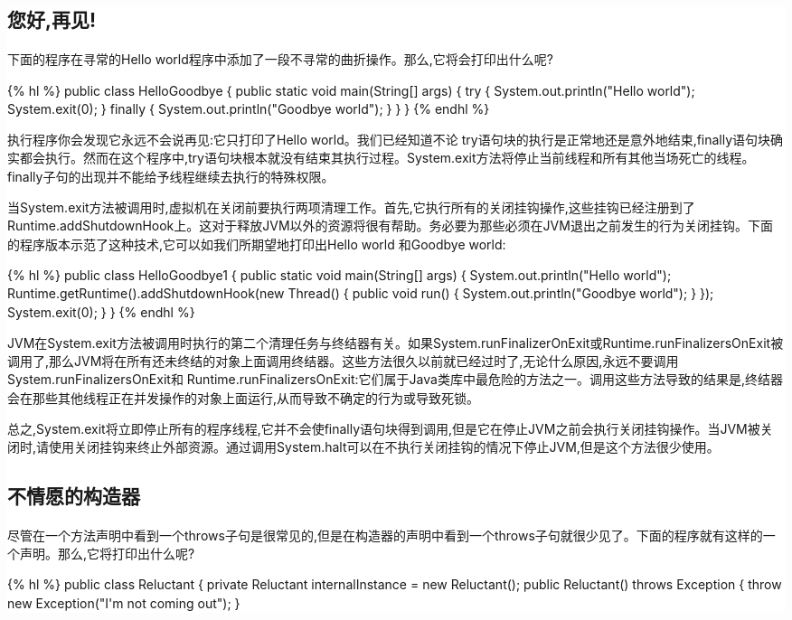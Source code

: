 ## 您好,再见!
 
下面的程序在寻常的Hello world程序中添加了一段不寻常的曲折操作。那么,它将会打印出什么呢?

{% hl %}
public class HelloGoodbye {
  public static void main(String[] args) {
    try {
      System.out.println("Hello world");
      System.exit(0);
    } finally {
      System.out.println("Goodbye world");
    }
  }
}
{% endhl %}

执行程序你会发现它永远不会说再见:它只打印了Hello world。我们已经知道不论 try语句块的执行是正常地还是意外地结束,finally语句块确实都会执行。然而在这个程序中,try语句块根本就没有结束其执行过程。System.exit方法将停止当前线程和所有其他当场死亡的线程。finally子句的出现并不能给予线程继续去执行的特殊权限。

当System.exit方法被调用时,虚拟机在关闭前要执行两项清理工作。首先,它执行所有的关闭挂钩操作,这些挂钩已经注册到了Runtime.addShutdownHook上。这对于释放JVM以外的资源将很有帮助。务必要为那些必须在JVM退出之前发生的行为关闭挂钩。下面的程序版本示范了这种技术,它可以如我们所期望地打印出Hello world 和Goodbye world:

{% hl %}
public class HelloGoodbye1 {
  public static void main(String[] args) {
    System.out.println("Hello world");
    Runtime.getRuntime().addShutdownHook(new Thread() {
      public void run() {
        System.out.println("Goodbye world");
      }
    });
    System.exit(0);
  }
}
{% endhl %}

JVM在System.exit方法被调用时执行的第二个清理任务与终结器有关。如果System.runFinalizerOnExit或Runtime.runFinalizersOnExit被调用了,那么JVM将在所有还未终结的对象上面调用终结器。这些方法很久以前就已经过时了,无论什么原因,永远不要调用System.runFinalizersOnExit和 Runtime.runFinalizersOnExit:它们属于Java类库中最危险的方法之一。调用这些方法导致的结果是,终结器会在那些其他线程正在并发操作的对象上面运行,从而导致不确定的行为或导致死锁。

总之,System.exit将立即停止所有的程序线程,它并不会使finally语句块得到调用,但是它在停止JVM之前会执行关闭挂钩操作。当JVM被关闭时,请使用关闭挂钩来终止外部资源。通过调用System.halt可以在不执行关闭挂钩的情况下停止JVM,但是这个方法很少使用。

## 不情愿的构造器 
尽管在一个方法声明中看到一个throws子句是很常见的,但是在构造器的声明中看到一个throws子句就很少见了。下面的程序就有这样的一个声明。那么,它将打印出什么呢?

{% hl %}
public class Reluctant {
  private Reluctant internalInstance = new Reluctant();
  public Reluctant() throws Exception {
    throw new Exception("I'm not coming out");
  }
